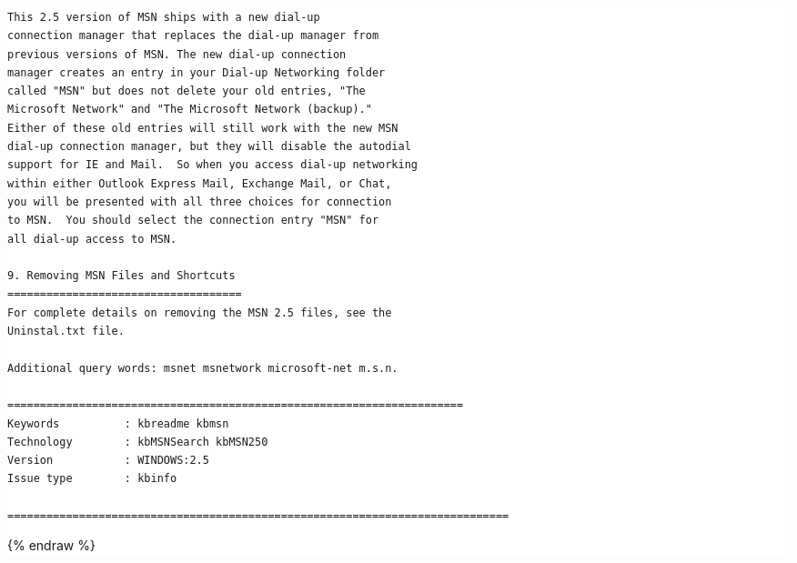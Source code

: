 	This 2.5 version of MSN ships with a new dial-up
	connection manager that replaces the dial-up manager from
	previous versions of MSN. The new dial-up connection
	manager creates an entry in your Dial-up Networking folder
	called "MSN" but does not delete your old entries, "The
	Microsoft Network" and "The Microsoft Network (backup)."
	Either of these old entries will still work with the new MSN
	dial-up connection manager, but they will disable the autodial
	support for IE and Mail.  So when you access dial-up networking
	within either Outlook Express Mail, Exchange Mail, or Chat,
	you will be presented with all three choices for connection
	to MSN.  You should select the connection entry "MSN" for
	all dial-up access to MSN.
	
	9. Removing MSN Files and Shortcuts
	====================================
	For complete details on removing the MSN 2.5 files, see the
	Uninstal.txt file.
	
	Additional query words: msnet msnetwork microsoft-net m.s.n.
	
	======================================================================
	Keywords          : kbreadme kbmsn 
	Technology        : kbMSNSearch kbMSN250
	Version           : WINDOWS:2.5
	Issue type        : kbinfo
	
	=============================================================================
	

{% endraw %}
